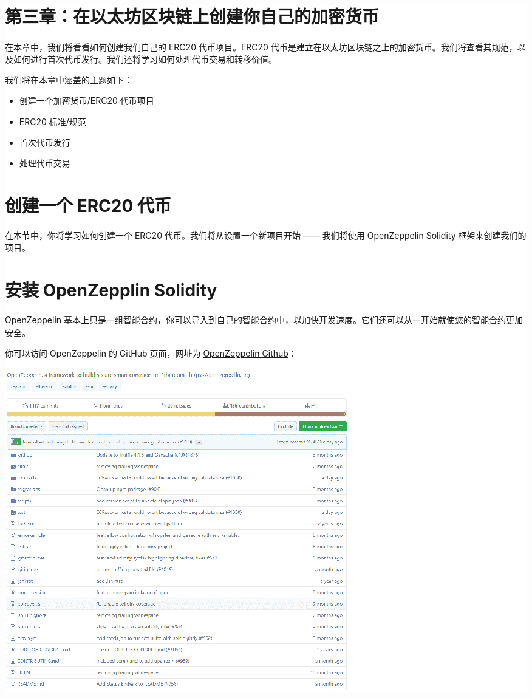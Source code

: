 # 第三章：在以太坊区块链上创建你自己的加密货币

在本章中，我们将看看如何创建我们自己的 ERC20 代币项目。ERC20 代币是建立在以太坊区块链之上的加密货币。我们将查看其规范，以及如何进行首次代币发行。我们还将学习如何处理代币交易和转移价值。

我们将在本章中涵盖的主题如下：

+   创建一个加密货币/ERC20 代币项目

+   ERC20 标准/规范

+   首次代币发行

+   处理代币交易

# 创建一个 ERC20 代币

在本节中，你将学习如何创建一个 ERC20 代币。我们将从设置一个新项目开始 —— 我们将使用 OpenZeppelin Solidity 框架来创建我们的项目。

# 安装 OpenZepplin Solidity

OpenZeppelin 基本上只是一组智能合约，你可以导入到自己的智能合约中，以加快开发速度。它们还可以从一开始就使您的智能合约更加安全。

你可以访问 OpenZeppelin 的 GitHub 页面，网址为 [OpenZeppelin Github](http://www.github.com/OpenZeppelin/zeppelin-solidity)：

![](img/2675b021-a75e-44b5-bbd6-e3d3e05405f3.png)
